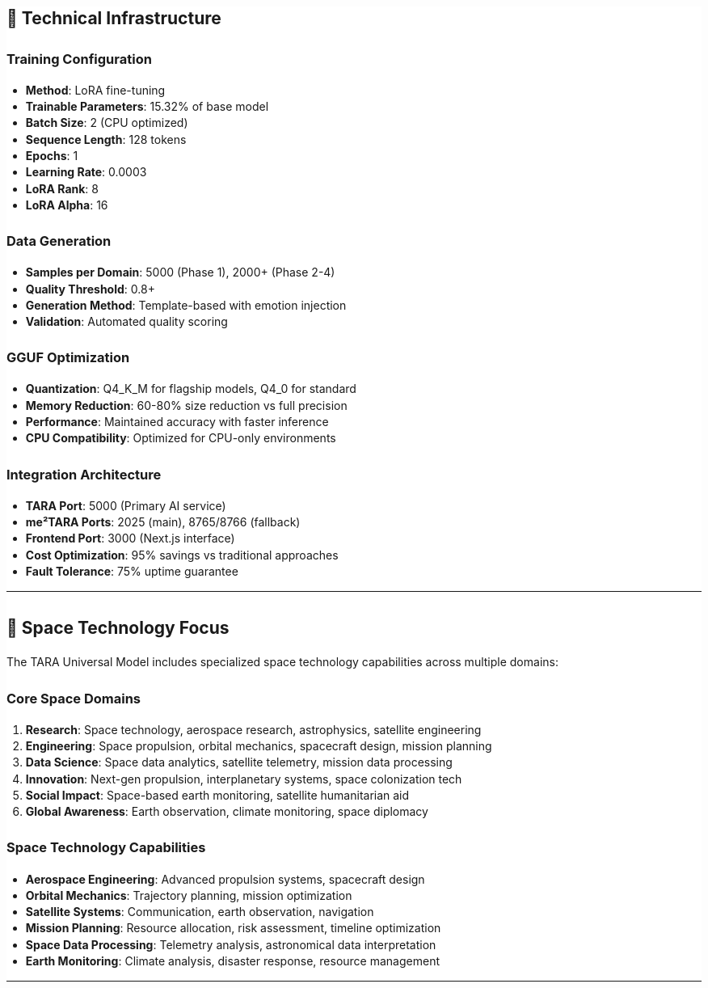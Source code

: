 
## 🔧 Technical Infrastructure

### Training Configuration
- **Method**: LoRA fine-tuning
- **Trainable Parameters**: 15.32% of base model
- **Batch Size**: 2 (CPU optimized)
- **Sequence Length**: 128 tokens
- **Epochs**: 1
- **Learning Rate**: 0.0003
- **LoRA Rank**: 8
- **LoRA Alpha**: 16

### Data Generation
- **Samples per Domain**: 5000 (Phase 1), 2000+ (Phase 2-4)
- **Quality Threshold**: 0.8+
- **Generation Method**: Template-based with emotion injection
- **Validation**: Automated quality scoring

### GGUF Optimization
- **Quantization**: Q4_K_M for flagship models, Q4_0 for standard
- **Memory Reduction**: 60-80% size reduction vs full precision
- **Performance**: Maintained accuracy with faster inference
- **CPU Compatibility**: Optimized for CPU-only environments

### Integration Architecture
- **TARA Port**: 5000 (Primary AI service)
- **me²TARA Ports**: 2025 (main), 8765/8766 (fallback)
- **Frontend Port**: 3000 (Next.js interface)
- **Cost Optimization**: 95% savings vs traditional approaches
- **Fault Tolerance**: 75% uptime guarantee

---

## 🚀 Space Technology Focus

The TARA Universal Model includes specialized space technology capabilities across multiple domains:

### Core Space Domains
1. **Research**: Space technology, aerospace research, astrophysics, satellite engineering
2. **Engineering**: Space propulsion, orbital mechanics, spacecraft design, mission planning
3. **Data Science**: Space data analytics, satellite telemetry, mission data processing
4. **Innovation**: Next-gen propulsion, interplanetary systems, space colonization tech
5. **Social Impact**: Space-based earth monitoring, satellite humanitarian aid
6. **Global Awareness**: Earth observation, climate monitoring, space diplomacy

### Space Technology Capabilities
- **Aerospace Engineering**: Advanced propulsion systems, spacecraft design
- **Orbital Mechanics**: Trajectory planning, mission optimization
- **Satellite Systems**: Communication, earth observation, navigation
- **Mission Planning**: Resource allocation, risk assessment, timeline optimization
- **Space Data Processing**: Telemetry analysis, astronomical data interpretation
- **Earth Monitoring**: Climate analysis, disaster response, resource management

---